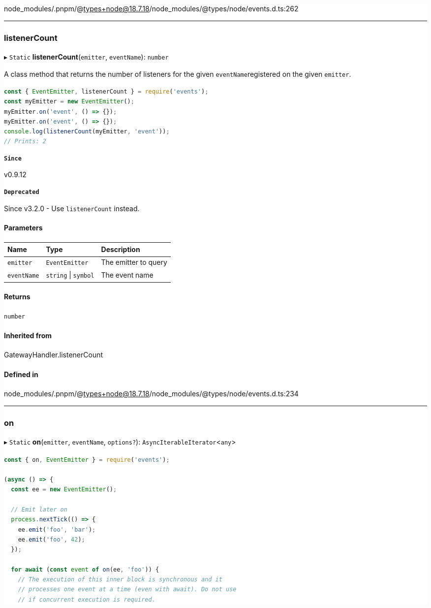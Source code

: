 node_modules/.pnpm/@types+node@18.7.18/node_modules/@types/node/events.d.ts:262

___

### listenerCount

▸ `Static` **listenerCount**(`emitter`, `eventName`): `number`

A class method that returns the number of listeners for the given `eventName`registered on the given `emitter`.

```js
const { EventEmitter, listenerCount } = require('events');
const myEmitter = new EventEmitter();
myEmitter.on('event', () => {});
myEmitter.on('event', () => {});
console.log(listenerCount(myEmitter, 'event'));
// Prints: 2
```

**`Since`**

v0.9.12

**`Deprecated`**

Since v3.2.0 - Use `listenerCount` instead.

#### Parameters

| Name | Type | Description |
| :------ | :------ | :------ |
| `emitter` | `EventEmitter` | The emitter to query |
| `eventName` | `string` \| `symbol` | The event name |

#### Returns

`number`

#### Inherited from

GatewayHandler.listenerCount

#### Defined in

node_modules/.pnpm/@types+node@18.7.18/node_modules/@types/node/events.d.ts:234

___

### on

▸ `Static` **on**(`emitter`, `eventName`, `options?`): `AsyncIterableIterator`<`any`\>

```js
const { on, EventEmitter } = require('events');

(async () => {
  const ee = new EventEmitter();

  // Emit later on
  process.nextTick(() => {
    ee.emit('foo', 'bar');
    ee.emit('foo', 42);
  });

  for await (const event of on(ee, 'foo')) {
    // The execution of this inner block is synchronous and it
    // processes one event at a time (even with await). Do not use
    // if concurrent execution is required.
```